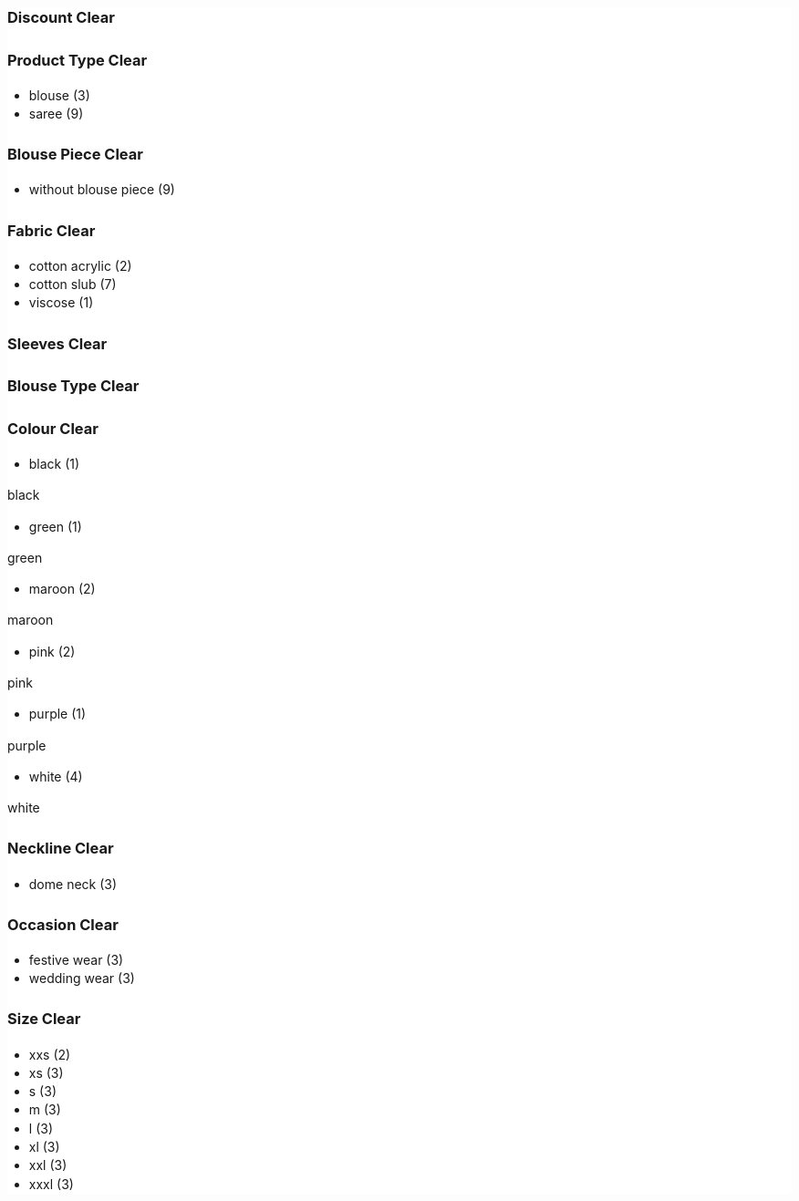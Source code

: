 ### Discount Clear

### Product Type Clear

- blouse (3)
- saree (9)

### Blouse Piece Clear

- without blouse piece (9)

### Fabric Clear

- cotton acrylic (2)
- cotton slub (7)
- viscose (1)

### Sleeves Clear

### Blouse Type Clear

### Colour Clear

- black (1)

black
- green (1)

green
- maroon (2)

maroon
- pink (2)

pink
- purple (1)

purple
- white (4)

white

### Neckline Clear

- dome neck (3)

### Occasion Clear

- festive wear (3)
- wedding wear (3)

### Size Clear

- xxs (2)
- xs (3)
- s (3)
- m (3)
- l (3)
- xl (3)
- xxl (3)
- xxxl (3)
